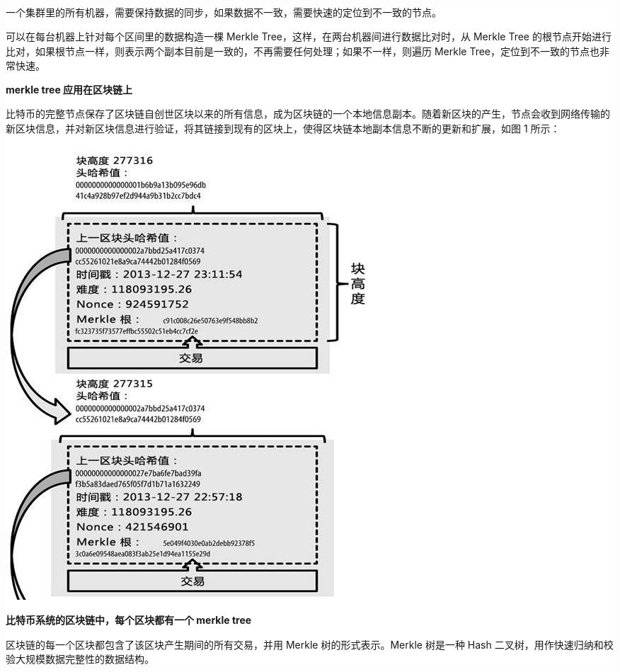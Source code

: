 一个集群里的所有机器，需要保持数据的同步，如果数据不一致，需要快速的定位到不一致的节点。

可以在每台机器上针对每个区间里的数据构造一棵 Merkle Tree，这样，在两台机器间进行数据比对时，从 Merkle Tree 的根节点开始进行比对，如果根节点一样，则表示两个副本目前是一致的，不再需要任何处理；如果不一样，则遍历 Merkle Tree，定位到不一致的节点也非常快速。

**merkle tree 应用在区块链上**

比特币的完整节点保存了区块链自创世区块以来的所有信息，成为区块链的一个本地信息副本。随着新区块的产生，节点会收到网络传输的新区块信息，并对新区块信息进行验证，将其链接到现有的区块上，使得区块链本地副本信息不断的更新和扩展，如图 1 所示：

![`img.kongyixueyuan.com/1006_block2.jpeg`](img/42337ab71248b5a06cc3d1d219faada9.jpg)

**比特币系统的区块链中，每个区块都有一个 merkle tree**

区块链的每一个区块都包含了该区块产生期间的所有交易，并用 Merkle 树的形式表示。Merkle 树是一种 Hash 二叉树，用作快速归纳和校验大规模数据完整性的数据结构。
